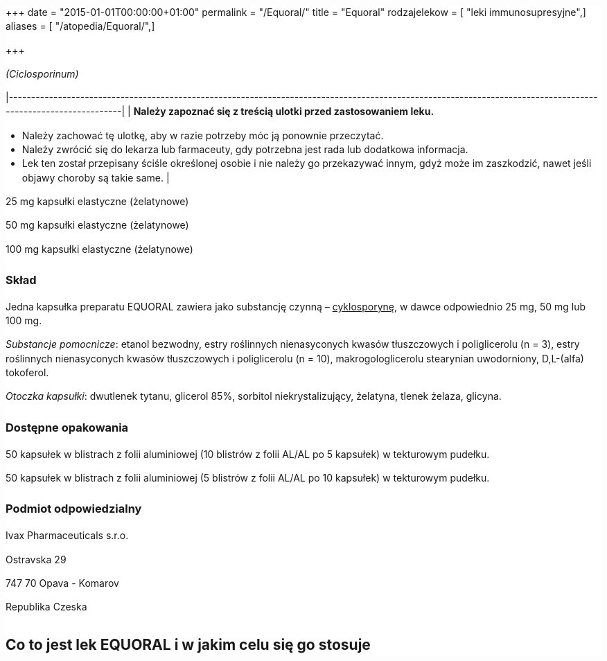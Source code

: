 +++
date = "2015-01-01T00:00:00+01:00"
permalink = "/Equoral/"
title = "Equoral"
rodzajelekow = [ "leki immunosupresyjne",]
aliases = [ "/atopedia/Equoral/",]

+++

*(Ciclosporinum)*

|--------------------------------------------------------------------------------------------------------------------------------------------------------------|
| **Należy zapoznać się z treścią ulotki przed zastosowaniem leku.**

 -   Należy zachować tę ulotkę, aby w razie potrzeby móc ją ponownie przeczytać.
 -   Należy zwrócić się do lekarza lub farmaceuty, gdy potrzebna jest rada lub dodatkowa informacja.
 -   Lek ten został przepisany ściśle określonej osobie i nie należy go przekazywać innym, gdyż może im zaszkodzić, nawet jeśli objawy choroby są takie same.  |

25 mg kapsułki elastyczne (żelatynowe)

50 mg kapsułki elastyczne (żelatynowe)

100 mg kapsułki elastyczne (żelatynowe)

### Skład

Jedna kapsułka preparatu EQUORAL zawiera jako substancję czynną – [cyklosporynę](/atopedia/cyklosporyna "wikilink"), w dawce odpowiednio 25 mg, 50 mg lub 100 mg.

*Substancje pomocnicze*: etanol bezwodny, estry roślinnych nienasyconych kwasów tłuszczowych i poliglicerolu (n = 3), estry roślinnych nienasyconych kwasów tłuszczowych i poliglicerolu (n = 10), makrogologlicerolu stearynian uwodorniony, D,L-(alfa) tokoferol.

*Otoczka kapsułki*: dwutlenek tytanu, glicerol 85%, sorbitol niekrystalizujący, żelatyna, tlenek żelaza, glicyna.

### Dostępne opakowania

50 kapsułek w blistrach z folii aluminiowej (10 blistrów z folii AL/AL po 5 kapsułek) w tekturowym pudełku.

50 kapsułek w blistrach z folii aluminiowej (5 blistrów z folii AL/AL po 10 kapsułek) w tekturowym pudełku.

### Podmiot odpowiedzialny

Ivax Pharmaceuticals s.r.o.

Ostravska 29

747 70 Opava - Komarov

Republika Czeska

Co to jest lek EQUORAL i w jakim celu się go stosuje
----------------------------------------------------
